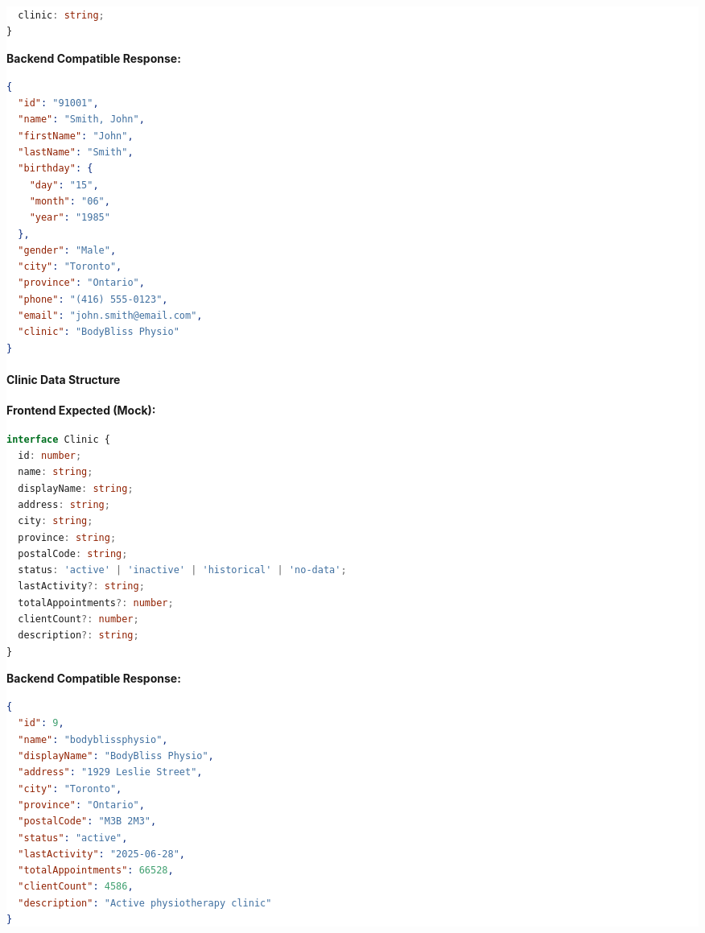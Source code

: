 ```typescript
  clinic: string;
}
```

**Backend Compatible Response:**
```json
{
  "id": "91001",
  "name": "Smith, John",
  "firstName": "John",
  "lastName": "Smith", 
  "birthday": {
    "day": "15",
    "month": "06",
    "year": "1985"
  },
  "gender": "Male",
  "city": "Toronto",
  "province": "Ontario",
  "phone": "(416) 555-0123",
  "email": "john.smith@email.com",
  "clinic": "BodyBliss Physio"
}
```

#### **Clinic Data Structure**

**Frontend Expected (Mock):**
```typescript
interface Clinic {
  id: number;
  name: string;
  displayName: string;
  address: string;
  city: string;
  province: string;
  postalCode: string;
  status: 'active' | 'inactive' | 'historical' | 'no-data';
  lastActivity?: string;
  totalAppointments?: number;
  clientCount?: number;
  description?: string;
}
```

**Backend Compatible Response:**
```json
{
  "id": 9,
  "name": "bodyblissphysio",
  "displayName": "BodyBliss Physio",
  "address": "1929 Leslie Street",
  "city": "Toronto",
  "province": "Ontario",
  "postalCode": "M3B 2M3",
  "status": "active",
  "lastActivity": "2025-06-28",
  "totalAppointments": 66528,
  "clientCount": 4586,
  "description": "Active physiotherapy clinic"
}
```
